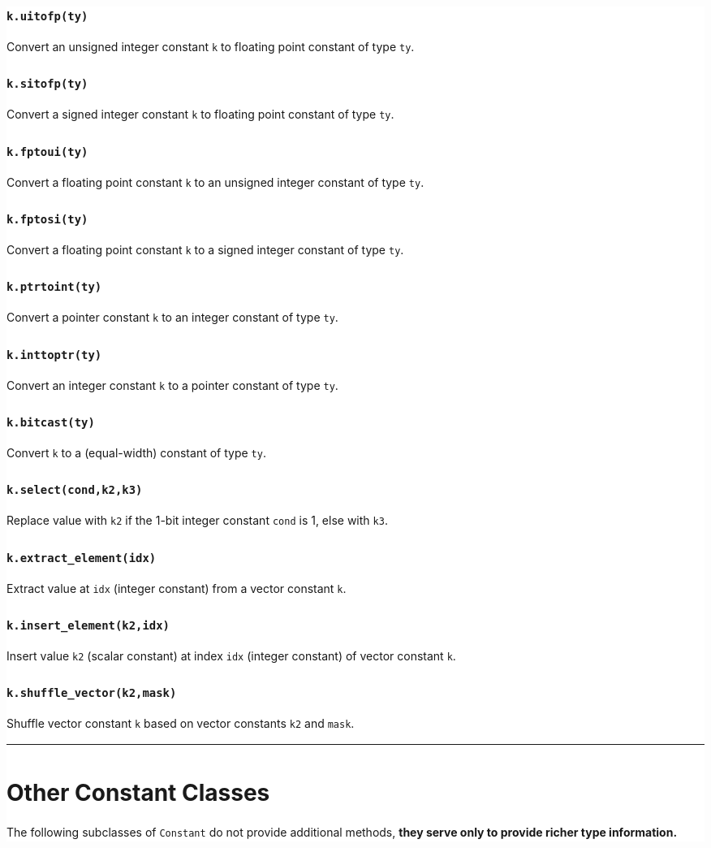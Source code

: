 ### `k.uitofp(ty)`

Convert an unsigned integer constant `k` to floating point constant of
type `ty`.

### `k.sitofp(ty)`

Convert a signed integer constant `k` to floating point constant of type `ty`.

### `k.fptoui(ty)`

Convert a floating point constant `k` to an unsigned integer constant of type `ty`.

### `k.fptosi(ty)`

Convert a floating point constant `k` to a signed integer constant of type `ty`.

### `k.ptrtoint(ty)`

Convert a pointer constant `k` to an integer constant of type `ty`.

### `k.inttoptr(ty)`

Convert an integer constant `k` to a pointer constant of type `ty`.

### `k.bitcast(ty)`

Convert `k` to a (equal-width) constant of type `ty`.

### `k.select(cond,k2,k3)`

Replace value with `k2` if the 1-bit integer constant `cond` is 1,
else with `k3`.

### `k.extract_element(idx)`

Extract value at `idx` (integer constant) from a vector constant `k`.

### `k.insert_element(k2,idx)`

Insert value `k2` (scalar constant) at index `idx` (integer constant) of vector
constant `k`.

### `k.shuffle_vector(k2,mask)`

Shuffle vector constant `k` based on vector constants `k2` and `mask`.

* * *

# Other Constant Classes

The following subclasses of `Constant` do not provide additional
methods, **they serve only to provide richer type information.**
